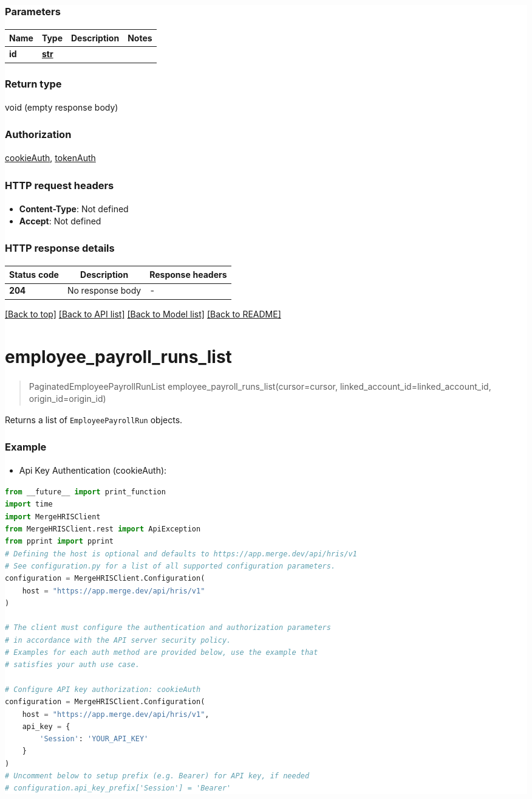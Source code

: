### Parameters

Name | Type | Description  | Notes
------------- | ------------- | ------------- | -------------
 **id** | [**str**](.md)|  | 

### Return type

void (empty response body)

### Authorization

[cookieAuth](../README.md#cookieAuth), [tokenAuth](../README.md#tokenAuth)

### HTTP request headers

 - **Content-Type**: Not defined
 - **Accept**: Not defined

### HTTP response details
| Status code | Description | Response headers |
|-------------|-------------|------------------|
**204** | No response body |  -  |

[[Back to top]](#) [[Back to API list]](../README.md#documentation-for-api-endpoints) [[Back to Model list]](../README.md#documentation-for-models) [[Back to README]](../README.md)

# **employee_payroll_runs_list**
> PaginatedEmployeePayrollRunList employee_payroll_runs_list(cursor=cursor, linked_account_id=linked_account_id, origin_id=origin_id)



Returns a list of `EmployeePayrollRun` objects.

### Example

* Api Key Authentication (cookieAuth):
```python
from __future__ import print_function
import time
import MergeHRISClient
from MergeHRISClient.rest import ApiException
from pprint import pprint
# Defining the host is optional and defaults to https://app.merge.dev/api/hris/v1
# See configuration.py for a list of all supported configuration parameters.
configuration = MergeHRISClient.Configuration(
    host = "https://app.merge.dev/api/hris/v1"
)

# The client must configure the authentication and authorization parameters
# in accordance with the API server security policy.
# Examples for each auth method are provided below, use the example that
# satisfies your auth use case.

# Configure API key authorization: cookieAuth
configuration = MergeHRISClient.Configuration(
    host = "https://app.merge.dev/api/hris/v1",
    api_key = {
        'Session': 'YOUR_API_KEY'
    }
)
# Uncomment below to setup prefix (e.g. Bearer) for API key, if needed
# configuration.api_key_prefix['Session'] = 'Bearer'

```